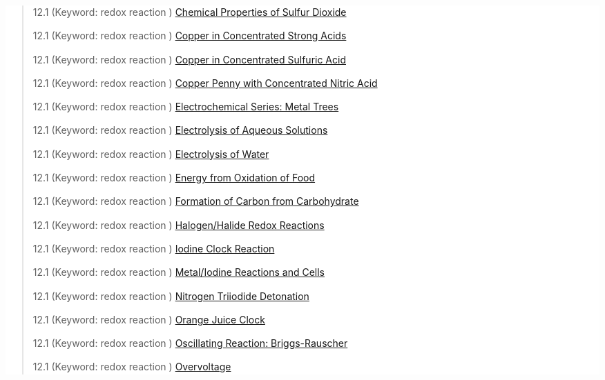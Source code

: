 >  12.1 (Keyword: redox reaction )
>  [Chemical Properties of Sulfur Dioxide](../MAIN/SO2PROP/PAGE1.HTM) 
>   
> 
>  12.1 (Keyword: redox reaction )
>  [Copper in Concentrated Strong Acids](../MAIN/CUNACID/PAGE1.HTM) 
>   
> 
>  12.1 (Keyword: redox reaction )
>  [Copper in Concentrated Sulfuric Acid](../MAIN/CUNASID/PAGE1.HTM) 
>   
> 
>  12.1 (Keyword: redox reaction )
>  [Copper Penny with Concentrated Nitric Acid](../MAIN/PENITRA/PAGE1.HTM) 
>   
> 
>  12.1 (Keyword: redox reaction )
>  [Electrochemical Series: Metal Trees](../MAIN/TREES/PAGE1.HTM) 
>   
> 
>  12.1 (Keyword: redox reaction )
>  [Electrolysis of Aqueous Solutions](../MAIN/ELECSOL/PAGE1.HTM) 
>   
> 
>  12.1 (Keyword: redox reaction )
>  [Electrolysis of Water](../MAIN/ELECH20/PAGE1.HTM) 
>   
> 
>  12.1 (Keyword: redox reaction )
>  [Energy from Oxidation of Food](../MAIN/CHEETO/PAGE1.HTM) 
>   
> 
>  12.1 (Keyword: redox reaction )
>  [Formation of Carbon from Carbohydrate](../MAIN/FORMC/PAGE1.HTM) 
>   
> 
>  12.1 (Keyword: redox reaction )
>  [Halogen/Halide Redox Reactions](../MAIN/HALOGEN/PAGE1.HTM) 
>   
> 
>  12.1 (Keyword: redox reaction )
>  [Iodine Clock Reaction](../MAIN/CLOCKRX/PAGE1.HTM) 
>   
> 
>  12.1 (Keyword: redox reaction )
>  [Metal/Iodine Reactions and Cells](../MAIN/METALI2/PAGE1.HTM) 
>   
> 
>  12.1 (Keyword: redox reaction )
>  [Nitrogen Triiodide Detonation](../MAIN/NITRO3I/PAGE1.HTM) 
>   
> 
>  12.1 (Keyword: redox reaction )
>  [Orange Juice Clock](../MAIN/OJCLOCK/PAGE1.HTM) 
>   
> 
>  12.1 (Keyword: redox reaction )
>  [Oscillating Reaction: Briggs-Rauscher](../MAIN/OSCRXBR/PAGE1.HTM) 
>   
> 
>  12.1 (Keyword: redox reaction )
>  [Overvoltage](../MAIN/VOLTAGE/PAGE1.HTM) 
>   
> 